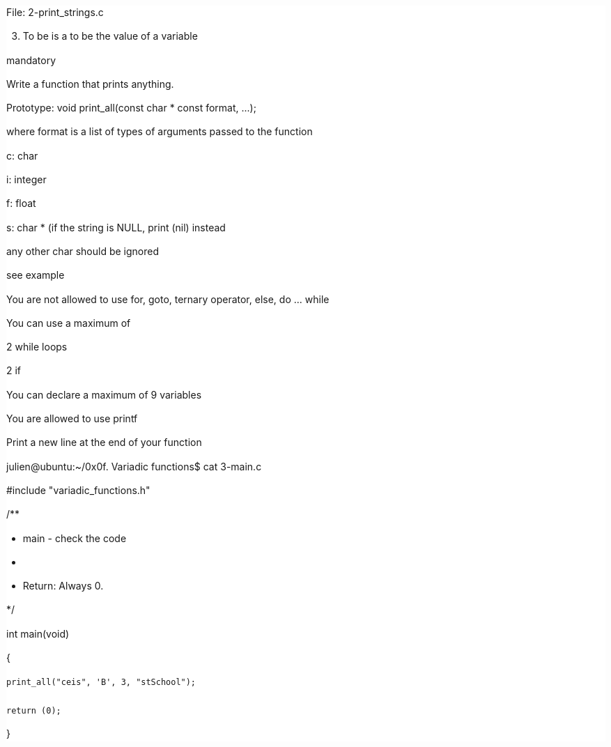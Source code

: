 File: 2-print_strings.c

   

3. To be is a to be the value of a variable

mandatory

Write a function that prints anything.



Prototype: void print_all(const char * const format, ...);

where format is a list of types of arguments passed to the function

c: char

i: integer

f: float

s: char * (if the string is NULL, print (nil) instead

any other char should be ignored

see example

You are not allowed to use for, goto, ternary operator, else, do ... while

You can use a maximum of

2 while loops

2 if

You can declare a maximum of 9 variables

You are allowed to use printf

Print a new line at the end of your function

julien@ubuntu:~/0x0f. Variadic functions$ cat 3-main.c

#include "variadic_functions.h"



/**

 * main - check the code

 *

 * Return: Always 0.

 */

int main(void)

{

    print_all("ceis", 'B', 3, "stSchool");

    return (0);

}
